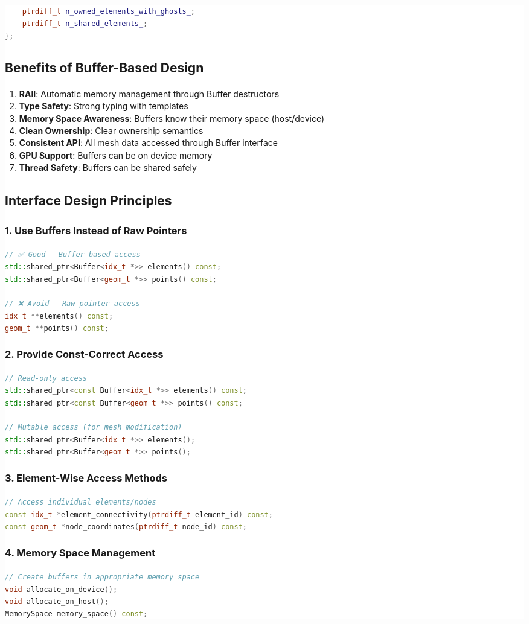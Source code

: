 ```cpp
    ptrdiff_t n_owned_elements_with_ghosts_;
    ptrdiff_t n_shared_elements_;
};
```

## Benefits of Buffer-Based Design

1. **RAII**: Automatic memory management through Buffer destructors
2. **Type Safety**: Strong typing with templates
3. **Memory Space Awareness**: Buffers know their memory space (host/device)
4. **Clean Ownership**: Clear ownership semantics
5. **Consistent API**: All mesh data accessed through Buffer interface
6. **GPU Support**: Buffers can be on device memory
7. **Thread Safety**: Buffers can be shared safely

## Interface Design Principles

### 1. Use Buffers Instead of Raw Pointers
```cpp
// ✅ Good - Buffer-based access
std::shared_ptr<Buffer<idx_t *>> elements() const;
std::shared_ptr<Buffer<geom_t *>> points() const;

// ❌ Avoid - Raw pointer access
idx_t **elements() const;
geom_t **points() const;
```

### 2. Provide Const-Correct Access
```cpp
// Read-only access
std::shared_ptr<const Buffer<idx_t *>> elements() const;
std::shared_ptr<const Buffer<geom_t *>> points() const;

// Mutable access (for mesh modification)
std::shared_ptr<Buffer<idx_t *>> elements();
std::shared_ptr<Buffer<geom_t *>> points();
```

### 3. Element-Wise Access Methods
```cpp
// Access individual elements/nodes
const idx_t *element_connectivity(ptrdiff_t element_id) const;
const geom_t *node_coordinates(ptrdiff_t node_id) const;
```

### 4. Memory Space Management
```cpp
// Create buffers in appropriate memory space
void allocate_on_device();
void allocate_on_host();
MemorySpace memory_space() const;
```
